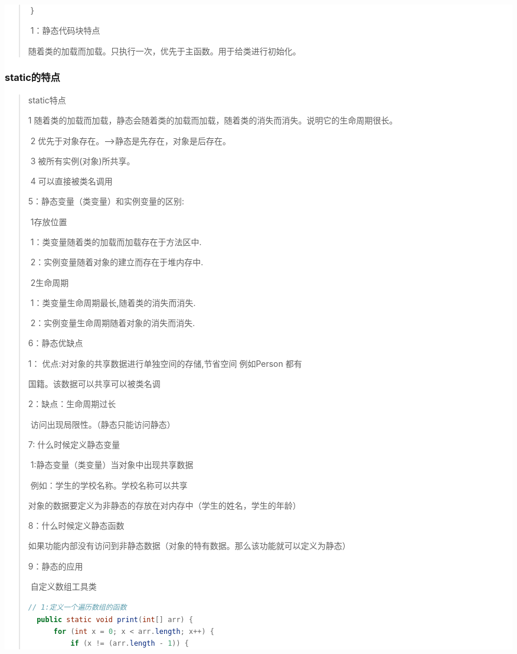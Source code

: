 >
> ​					}
>
> ​				 1：静态代码块特点
>
> 随着类的加载而加载。只执行一次，优先于主函数。用于给类进行初始化。

### static的特点

> static特点
>
> 1 随着类的加载而加载，静态会随着类的加载而加载，随着类的消失而消失。说明它的生命周期很长。
>
> ​      	2 优先于对象存在。-->静态是先存在，对象是后存在。
>
> ​     	3 被所有实例(对象)所共享。
>
> ​      	4 可以直接被类名调用	
>
> 5：静态变量（类变量）和实例变量的区别:
>
> ​    	1存放位置
>
> ​        	1：类变量随着类的加载而加载存在于方法区中.
>
> ​         	2：实例变量随着对象的建立而存在于堆内存中.
>
> ​    	2生命周期
>
> ​         	1：类变量生命周期最长,随着类的消失而消失.
>
> ​         	2：实例变量生命周期随着对象的消失而消失.
>
> 6：静态优缺点
>
> 1： 优点:对对象的共享数据进行单独空间的存储,节省空间 例如Person 都有
>
> 国籍。该数据可以共享可以被类名调
>
> 2：缺点：生命周期过长
>
> ​          	访问出现局限性。（静态只能访问静态）
>
> 7: 什么时候定义静态变量
>
> ​		1:静态变量（类变量）当对象中出现共享数据
>
> ​		  例如：学生的学校名称。学校名称可以共享
>
> ​		        对象的数据要定义为非静态的存放在对内存中（学生的姓名，学生的年龄）
>
> 8：什么时候定义静态函数
>
> 如果功能内部没有访问到非静态数据（对象的特有数据。那么该功能就可以定义为静态）				
>
> 9：静态的应用
>
> ​		自定义数组工具类
>
> ```java
> // 1:定义一个遍历数组的函数
> 	public static void print(int[] arr) {
> 		for (int x = 0; x < arr.length; x++) {
> 			if (x != (arr.length - 1)) {